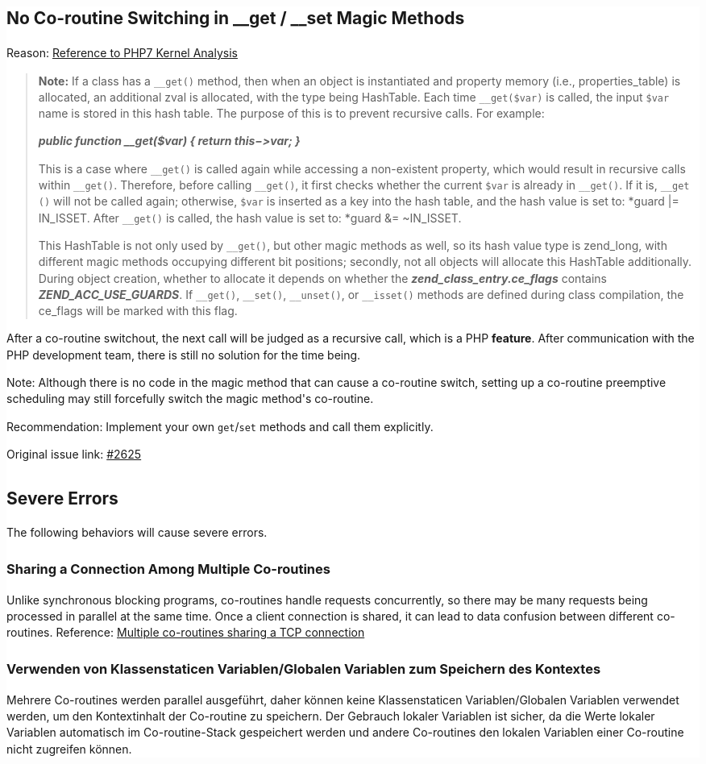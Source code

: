 ## No Co-routine Switching in __get / __set Magic Methods

Reason: [Reference to PHP7 Kernel Analysis](https://github.com/pangudashu/php7-internal/blob/40645cfe087b373c80738881911ae3b178818f11/3/zend_object.md)

> **Note:** If a class has a `__get()` method, then when an object is instantiated and property memory (i.e., properties_table) is allocated, an additional zval is allocated, with the type being HashTable. Each time `__get($var)` is called, the input `$var` name is stored in this hash table. The purpose of this is to prevent recursive calls. For example:
> 
> ***public function __get($var) { return $this->$var; }***
>
> This is a case where `__get()` is called again while accessing a non-existent property, which would result in recursive calls within `__get()`. Therefore, before calling `__get()`, it first checks whether the current `$var` is already in `__get()`. If it is, `__get()` will not be called again; otherwise, `$var` is inserted as a key into the hash table, and the hash value is set to: *guard |= IN_ISSET. After `__get()` is called, the hash value is set to: *guard &= ~IN_ISSET.
>
> This HashTable is not only used by `__get()`, but other magic methods as well, so its hash value type is zend_long, with different magic methods occupying different bit positions; secondly, not all objects will allocate this HashTable additionally. During object creation, whether to allocate it depends on whether the ***zend_class_entry.ce_flags*** contains ***ZEND_ACC_USE_GUARDS***. If `__get()`, `__set()`, `__unset()`, or `__isset()` methods are defined during class compilation, the ce_flags will be marked with this flag.

After a co-routine switchout, the next call will be judged as a recursive call, which is a PHP **feature**. After communication with the PHP development team, there is still no solution for the time being.

Note: Although there is no code in the magic method that can cause a co-routine switch, setting up a co-routine preemptive scheduling may still forcefully switch the magic method's co-routine.

Recommendation: Implement your own `get`/`set` methods and call them explicitly.

Original issue link: [#2625](https://github.com/swoole/swoole-src/issues/2625)

## Severe Errors

The following behaviors will cause severe errors.

### Sharing a Connection Among Multiple Co-routines

Unlike synchronous blocking programs, co-routines handle requests concurrently, so there may be many requests being processed in parallel at the same time. Once a client connection is shared, it can lead to data confusion between different co-routines. Reference: [Multiple co-routines sharing a TCP connection](/question/use?id=client-has-already-been-bound-to-another-coroutine)
### Verwenden von Klassenstaticen Variablen/Globalen Variablen zum Speichern des Kontextes

Mehrere Co-routines werden parallel ausgeführt, daher können keine Klassenstaticen Variablen/Globalen Variablen verwendet werden, um den Kontextinhalt der Co-routine zu speichern. Der Gebrauch lokaler Variablen ist sicher, da die Werte lokaler Variablen automatisch im Co-routine-Stack gespeichert werden und andere Co-routines den lokalen Variablen einer Co-routine nicht zugreifen können.
